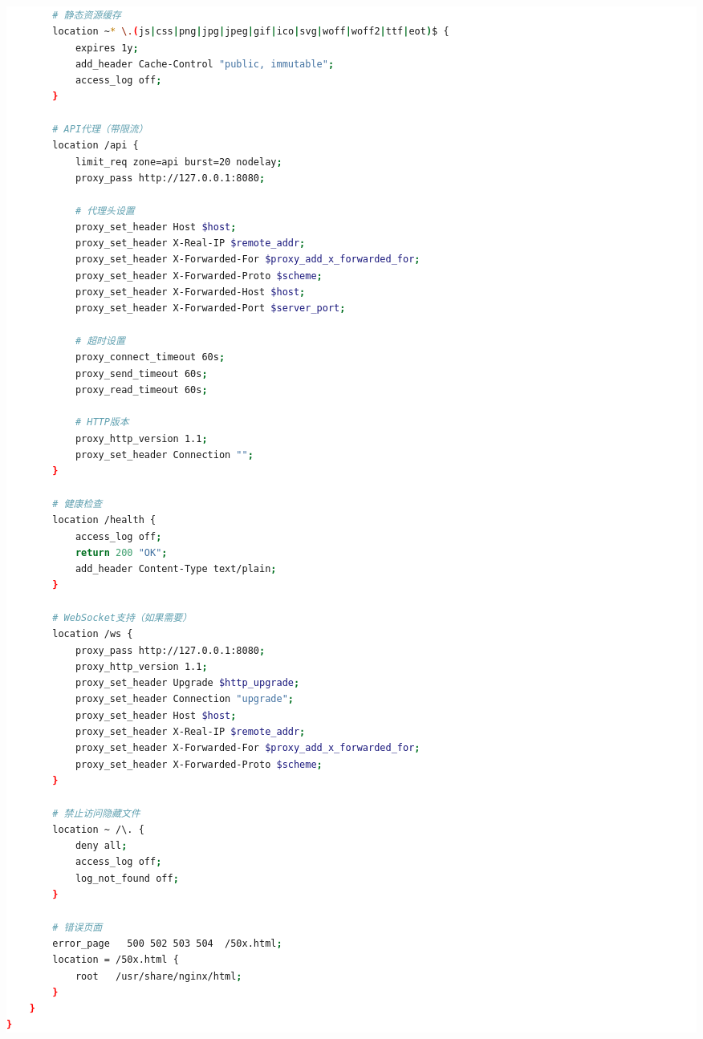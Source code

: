 ```bash
        # 静态资源缓存
        location ~* \.(js|css|png|jpg|jpeg|gif|ico|svg|woff|woff2|ttf|eot)$ {
            expires 1y;
            add_header Cache-Control "public, immutable";
            access_log off;
        }

        # API代理（带限流）
        location /api {
            limit_req zone=api burst=20 nodelay;
            proxy_pass http://127.0.0.1:8080;
            
            # 代理头设置
            proxy_set_header Host $host;
            proxy_set_header X-Real-IP $remote_addr;
            proxy_set_header X-Forwarded-For $proxy_add_x_forwarded_for;
            proxy_set_header X-Forwarded-Proto $scheme;
            proxy_set_header X-Forwarded-Host $host;
            proxy_set_header X-Forwarded-Port $server_port;
            
            # 超时设置
            proxy_connect_timeout 60s;
            proxy_send_timeout 60s;
            proxy_read_timeout 60s;
            
            # HTTP版本
            proxy_http_version 1.1;
            proxy_set_header Connection "";
        }

        # 健康检查
        location /health {
            access_log off;
            return 200 "OK";
            add_header Content-Type text/plain;
        }

        # WebSocket支持（如果需要）
        location /ws {
            proxy_pass http://127.0.0.1:8080;
            proxy_http_version 1.1;
            proxy_set_header Upgrade $http_upgrade;
            proxy_set_header Connection "upgrade";
            proxy_set_header Host $host;
            proxy_set_header X-Real-IP $remote_addr;
            proxy_set_header X-Forwarded-For $proxy_add_x_forwarded_for;
            proxy_set_header X-Forwarded-Proto $scheme;
        }

        # 禁止访问隐藏文件
        location ~ /\. {
            deny all;
            access_log off;
            log_not_found off;
        }

        # 错误页面
        error_page   500 502 503 504  /50x.html;
        location = /50x.html {
            root   /usr/share/nginx/html;
        }
    }
}
```